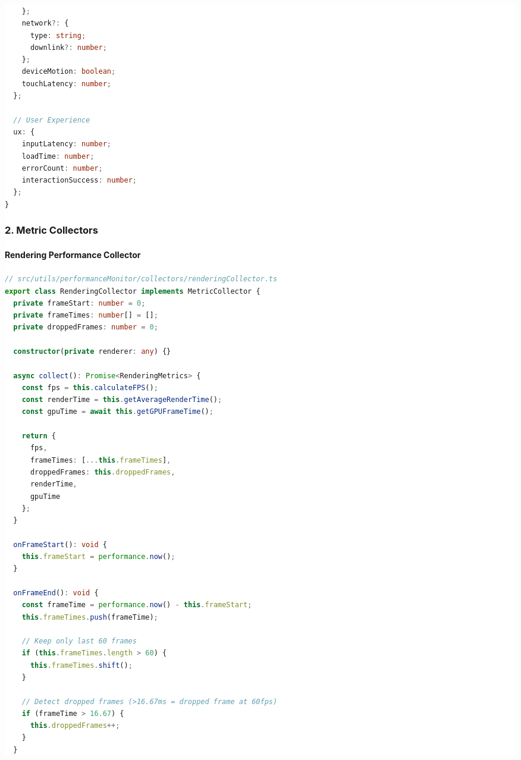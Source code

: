 ```typescript
    };
    network?: {
      type: string;
      downlink?: number;
    };
    deviceMotion: boolean;
    touchLatency: number;
  };
  
  // User Experience
  ux: {
    inputLatency: number;
    loadTime: number;
    errorCount: number;
    interactionSuccess: number;
  };
}
```

### 2. Metric Collectors

#### Rendering Performance Collector
```typescript
// src/utils/performanceMonitor/collectors/renderingCollector.ts
export class RenderingCollector implements MetricCollector {
  private frameStart: number = 0;
  private frameTimes: number[] = [];
  private droppedFrames: number = 0;
  
  constructor(private renderer: any) {}
  
  async collect(): Promise<RenderingMetrics> {
    const fps = this.calculateFPS();
    const renderTime = this.getAverageRenderTime();
    const gpuTime = await this.getGPUFrameTime();
    
    return {
      fps,
      frameTimes: [...this.frameTimes],
      droppedFrames: this.droppedFrames,
      renderTime,
      gpuTime
    };
  }
  
  onFrameStart(): void {
    this.frameStart = performance.now();
  }
  
  onFrameEnd(): void {
    const frameTime = performance.now() - this.frameStart;
    this.frameTimes.push(frameTime);
    
    // Keep only last 60 frames
    if (this.frameTimes.length > 60) {
      this.frameTimes.shift();
    }
    
    // Detect dropped frames (>16.67ms = dropped frame at 60fps)
    if (frameTime > 16.67) {
      this.droppedFrames++;
    }
  }
```